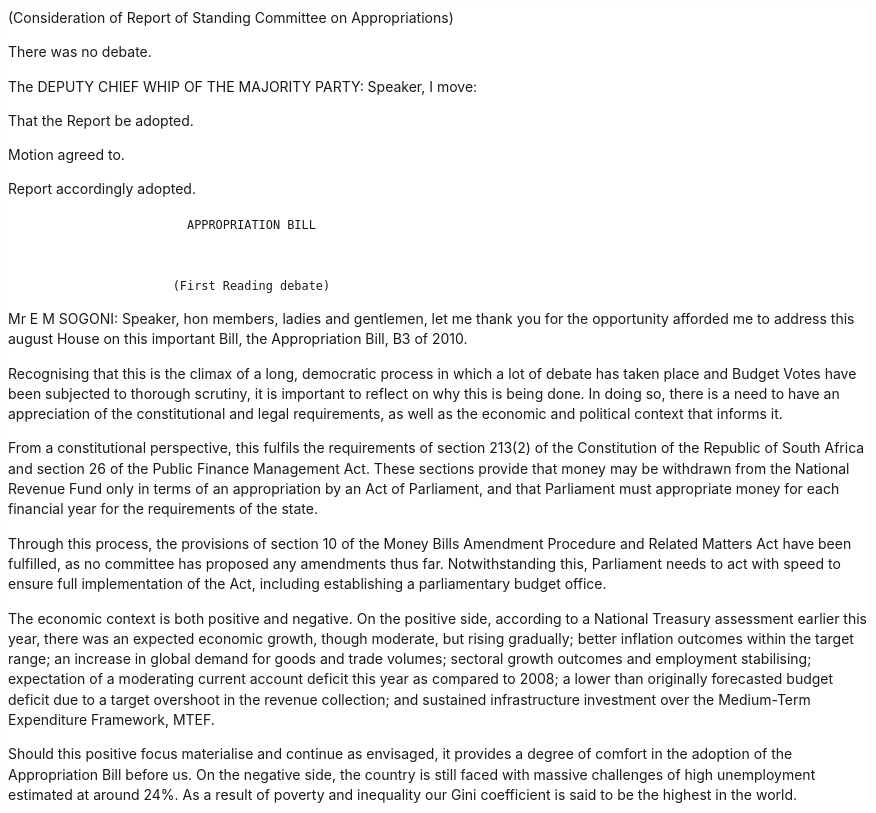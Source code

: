 (Consideration of Report of Standing Committee on Appropriations)

There was no debate.

The DEPUTY CHIEF WHIP OF THE MAJORITY PARTY: Speaker, I move:

   That the Report be adopted.

Motion agreed to.

Report accordingly adopted.


                             APPROPRIATION BILL


                           (First Reading debate)

Mr E M SOGONI: Speaker, hon members, ladies and gentlemen, let me thank you
for the opportunity afforded me to address this august House on this
important Bill, the Appropriation Bill, B3 of 2010.

Recognising that this is the climax of a long, democratic process in which
a lot of debate has taken place and Budget Votes have been subjected to
thorough scrutiny, it is important to reflect on why this is being done. In
doing so, there is a need to have an appreciation of the constitutional and
legal requirements, as well as the economic and political context that
informs it.

From a constitutional perspective, this fulfils the requirements of section
213(2) of the Constitution of the Republic of South Africa and section 26
of the Public Finance Management Act. These sections provide that money may
be withdrawn from the National Revenue Fund only in terms of an
appropriation by an Act of Parliament, and that Parliament must appropriate
money for each financial year for the requirements of the state.

Through this process, the provisions of section 10 of the Money Bills
Amendment Procedure and Related Matters Act have been fulfilled, as no
committee has proposed any amendments thus far. Notwithstanding this,
Parliament needs to act with speed to ensure full implementation of the
Act, including establishing a parliamentary budget office.

The economic context is both positive and negative. On the positive side,
according to a National Treasury assessment earlier this year, there was an
expected economic growth, though moderate, but rising gradually; better
inflation outcomes within the target range; an increase in global demand
for goods and trade volumes; sectoral growth outcomes and employment
stabilising; expectation of a moderating current account deficit this year
as compared to 2008; a lower than originally forecasted budget deficit due
to a target overshoot in the revenue collection; and sustained
infrastructure investment over the Medium-Term Expenditure Framework, MTEF.


Should this positive focus materialise and continue as envisaged, it
provides a degree of comfort in the adoption of the Appropriation Bill
before us.
On the negative side, the country is still faced with massive challenges of
high unemployment estimated at around 24%. As a result of poverty and
inequality our Gini coefficient is said to be the highest in the world.
